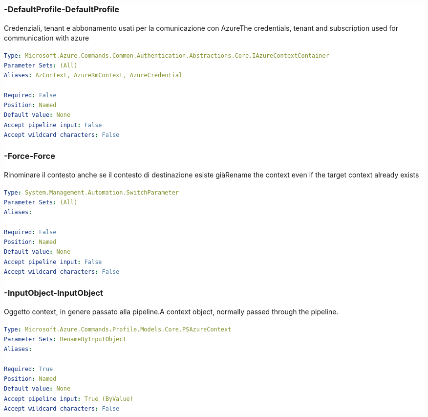 ### <span data-ttu-id="69ade-120">-DefaultProfile</span><span class="sxs-lookup"><span data-stu-id="69ade-120">-DefaultProfile</span></span>
<span data-ttu-id="69ade-121">Credenziali, tenant e abbonamento usati per la comunicazione con Azure</span><span class="sxs-lookup"><span data-stu-id="69ade-121">The credentials, tenant and subscription used for communication with azure</span></span>

```yaml
Type: Microsoft.Azure.Commands.Common.Authentication.Abstractions.Core.IAzureContextContainer
Parameter Sets: (All)
Aliases: AzContext, AzureRmContext, AzureCredential

Required: False
Position: Named
Default value: None
Accept pipeline input: False
Accept wildcard characters: False
```

### <span data-ttu-id="69ade-122">-Force</span><span class="sxs-lookup"><span data-stu-id="69ade-122">-Force</span></span>
<span data-ttu-id="69ade-123">Rinominare il contesto anche se il contesto di destinazione esiste già</span><span class="sxs-lookup"><span data-stu-id="69ade-123">Rename the context even if the target context already exists</span></span>

```yaml
Type: System.Management.Automation.SwitchParameter
Parameter Sets: (All)
Aliases:

Required: False
Position: Named
Default value: None
Accept pipeline input: False
Accept wildcard characters: False
```

### <span data-ttu-id="69ade-124">-InputObject</span><span class="sxs-lookup"><span data-stu-id="69ade-124">-InputObject</span></span>
<span data-ttu-id="69ade-125">Oggetto context, in genere passato alla pipeline.</span><span class="sxs-lookup"><span data-stu-id="69ade-125">A context object, normally passed through the pipeline.</span></span>

```yaml
Type: Microsoft.Azure.Commands.Profile.Models.Core.PSAzureContext
Parameter Sets: RenameByInputObject
Aliases:

Required: True
Position: Named
Default value: None
Accept pipeline input: True (ByValue)
Accept wildcard characters: False
```
